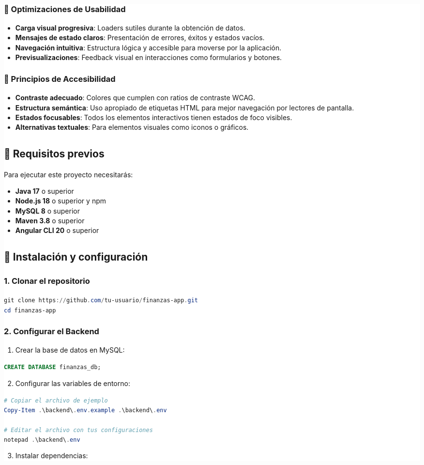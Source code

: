 ### 🚀 Optimizaciones de Usabilidad

- **Carga visual progresiva**: Loaders sutiles durante la obtención de datos.
- **Mensajes de estado claros**: Presentación de errores, éxitos y estados vacíos.
- **Navegación intuitiva**: Estructura lógica y accesible para moverse por la aplicación.
- **Previsualizaciones**: Feedback visual en interacciones como formularios y botones.

### 🧩 Principios de Accesibilidad

- **Contraste adecuado**: Colores que cumplen con ratios de contraste WCAG.
- **Estructura semántica**: Uso apropiado de etiquetas HTML para mejor navegación por lectores de pantalla.
- **Estados focusables**: Todos los elementos interactivos tienen estados de foco visibles.
- **Alternativas textuales**: Para elementos visuales como iconos o gráficos.

## 🔧 Requisitos previos

Para ejecutar este proyecto necesitarás:

- **Java 17** o superior
- **Node.js 18** o superior y npm
- **MySQL 8** o superior
- **Maven 3.8** o superior
- **Angular CLI 20** o superior

## 🚀 Instalación y configuración

### 1. Clonar el repositorio

```powershell
git clone https://github.com/tu-usuario/finanzas-app.git
cd finanzas-app
```

### 2. Configurar el Backend

1. Crear la base de datos en MySQL:

```sql
CREATE DATABASE finanzas_db;
```

2. Configurar las variables de entorno:

```powershell
# Copiar el archivo de ejemplo
Copy-Item .\backend\.env.example .\backend\.env

# Editar el archivo con tus configuraciones
notepad .\backend\.env
```

3. Instalar dependencias:
